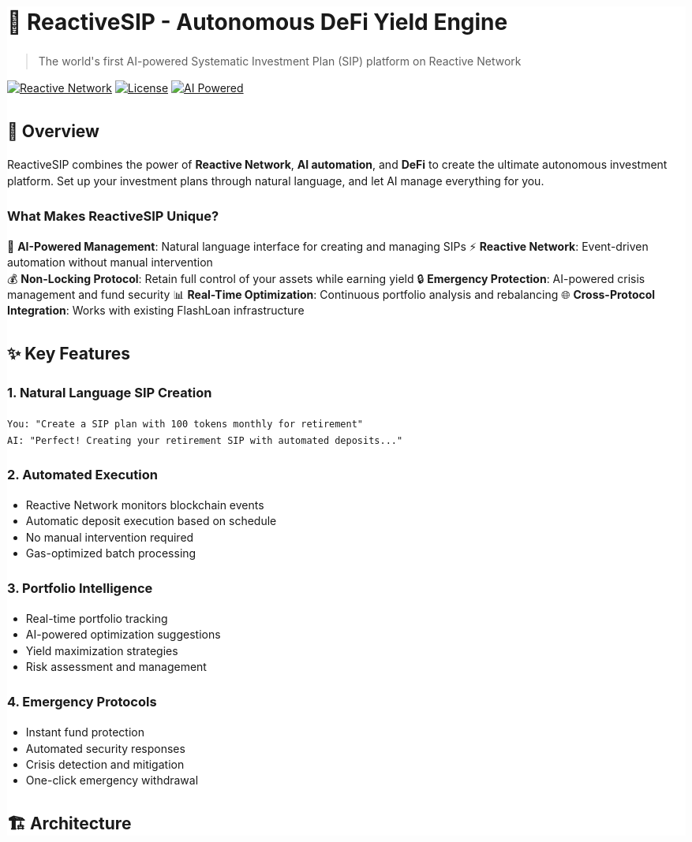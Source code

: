 # 🚀 ReactiveSIP - Autonomous DeFi Yield Engine

> The world's first AI-powered Systematic Investment Plan (SIP) platform on Reactive Network

[![Reactive Network](https://img.shields.io/badge/Reactive-Mainnet-blue)](https://reactscan.net/)
[![License](https://img.shields.io/badge/license-MIT-green)](LICENSE)
[![AI Powered](https://img.shields.io/badge/AI-Powered-purple)](https://openai.com)

## 🌟 Overview

ReactiveSIP combines the power of **Reactive Network**, **AI automation**, and **DeFi** to create the ultimate autonomous investment platform. Set up your investment plans through natural language, and let AI manage everything for you.

### What Makes ReactiveSIP Unique?

🤖 **AI-Powered Management**: Natural language interface for creating and managing SIPs
⚡ **Reactive Network**: Event-driven automation without manual intervention  
💰 **Non-Locking Protocol**: Retain full control of your assets while earning yield
🔒 **Emergency Protection**: AI-powered crisis management and fund security
📊 **Real-Time Optimization**: Continuous portfolio analysis and rebalancing
🌐 **Cross-Protocol Integration**: Works with existing FlashLoan infrastructure

## ✨ Key Features

### 1. Natural Language SIP Creation
```
You: "Create a SIP plan with 100 tokens monthly for retirement"
AI: "Perfect! Creating your retirement SIP with automated deposits..."
```

### 2. Automated Execution
- Reactive Network monitors blockchain events
- Automatic deposit execution based on schedule
- No manual intervention required
- Gas-optimized batch processing

### 3. Portfolio Intelligence
- Real-time portfolio tracking
- AI-powered optimization suggestions
- Yield maximization strategies
- Risk assessment and management

### 4. Emergency Protocols
- Instant fund protection
- Automated security responses
- Crisis detection and mitigation
- One-click emergency withdrawal

## 🏗 Architecture

